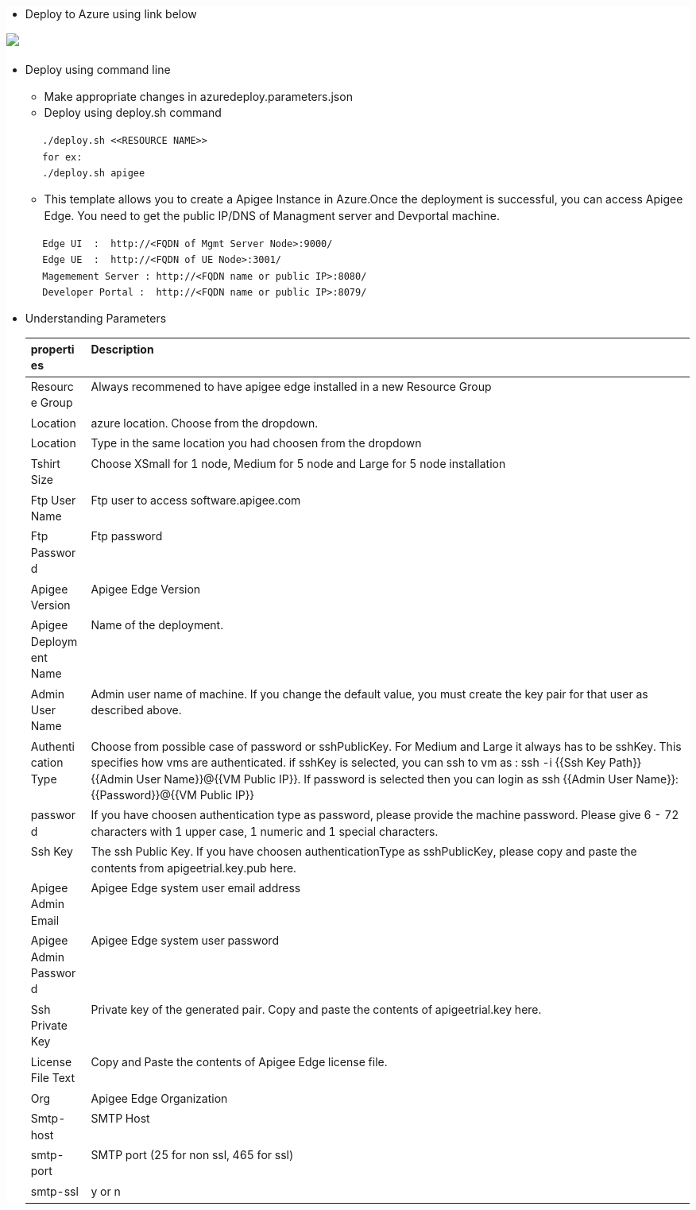 - Deploy to Azure using link below
<a href="https://portal.azure.com/#create/Microsoft.Template/uri/https%3A%2F%2Fraw.githubusercontent.com%2Fapigee%2Fmicrosoft%2F19xue%2Fapigee-edge-arm-template%2Fazuredeploy.json" target="_blank">
    <img src="http://azuredeploy.net/deploybutton.png"/>
</a>

- Deploy using command line
  
  - Make appropriate changes in azuredeploy.parameters.json
  - Deploy using deploy.sh command

  ```
     ./deploy.sh <<RESOURCE NAME>>
     for ex:
     ./deploy.sh apigee
  ```

   - This template allows you to create a Apigee Instance in Azure.Once the deployment is successful, you can access Apigee Edge. You need to get the public IP/DNS of Managment server and Devportal machine.
  ```
     Edge UI  :  http://<FQDN of Mgmt Server Node>:9000/
     Edge UE  :  http://<FQDN of UE Node>:3001/
     Magemement Server : http://<FQDN name or public IP>:8080/
     Developer Portal :  http://<FQDN name or public IP>:8079/
   ```

- Understanding Parameters


    | properties        | Description                                    |
    | ----------------- |:-----------------------------------------------| 
    | Resource Group    | Always recommened to have apigee edge installed in a new Resource Group            |
    | Location          | azure location. Choose from the dropdown.    | 
    | Location          | Type in the same location you had choosen from the dropdown                                   |
    | Tshirt Size              | Choose XSmall for 1 node, Medium for 5 node and Large for 5 node installation                           |
    | Ftp User Name              |  Ftp user to access software.apigee.com             |
    | Ftp Password              |     Ftp password                     |
    | Apigee Version              |   Apigee Edge Version              |
    | Apigee Deployment Name           | Name of the deployment. |
    | Admin User Name| Admin user name of machine. If you change the default value, you must create the key pair for that user as described above.                        |
    | Authentication Type    | Choose from possible case of password or sshPublicKey. For Medium and Large it always has to be sshKey. This specifies how vms are authenticated. if sshKey is selected, you can ssh to vm as :  ssh -i {{Ssh Key Path}} {{Admin User Name}}@{{VM Public IP}}. If password is selected then you can login as   ssh  {{Admin User Name}}:{{Password}}@{{VM Public IP}}               |
    | password     | If you have choosen authentication type as password, please provide the machine password. Please give 6 - 72 characters with 1 upper case, 1 numeric and 1 special characters.                          |
    | Ssh Key          | The ssh Public Key. If you have choosen authenticationType as sshPublicKey, please copy and paste the contents from apigeetrial.key.pub here.                                |
    | Apigee Admin Email         | Apigee Edge system user email address               |
    | Apigee Admin Password          | Apigee Edge system user password                                     |
    | Ssh Private Key      | Private key of the generated pair. Copy and paste the contents of apigeetrial.key here.                                |
    | License File Text          | Copy and Paste the contents of Apigee Edge license file.                        |
    | Org      | Apigee Edge Organization              |
    | Smtp-host           | SMTP Host                                 |
    | smtp-port          | SMTP port (25 for non ssl, 465 for ssl)                                 |
    | smtp-ssl           | y or n                   |